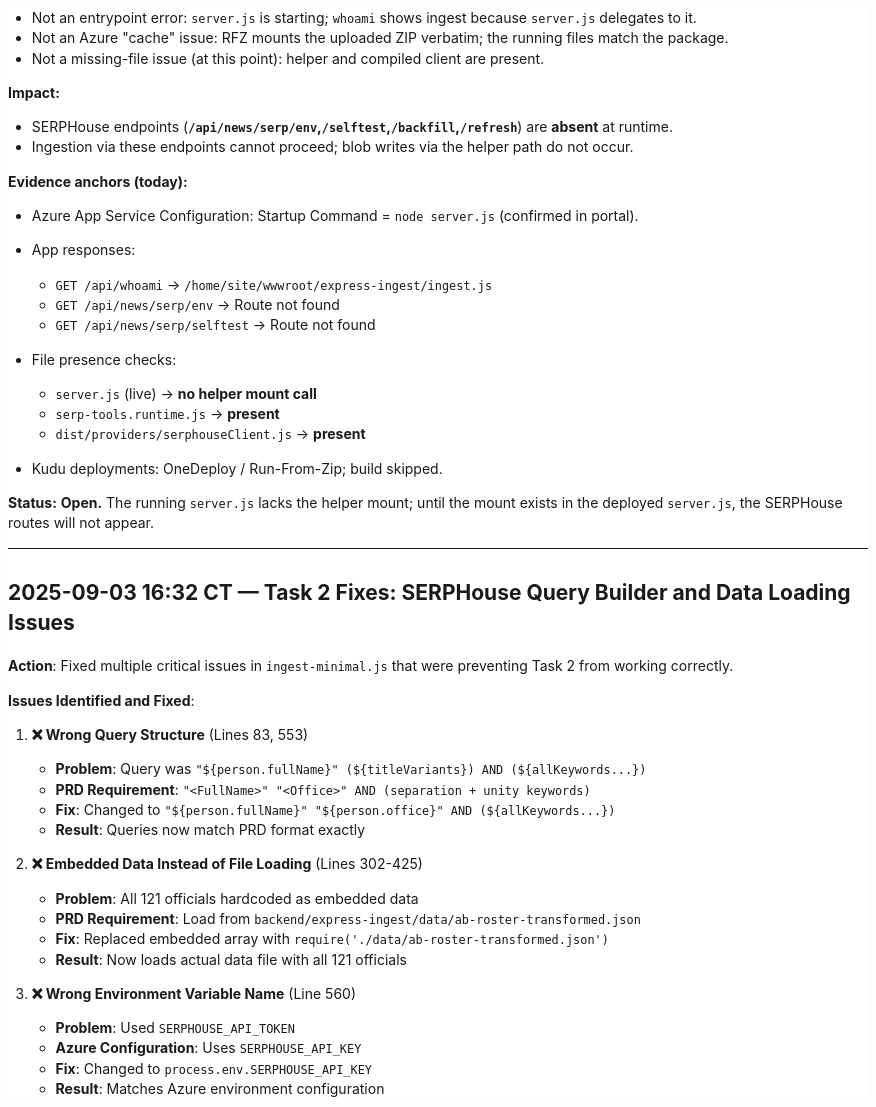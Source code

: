 * Not an entrypoint error: `server.js` is starting; `whoami` shows ingest because `server.js` delegates to it.
* Not an Azure "cache" issue: RFZ mounts the uploaded ZIP verbatim; the running files match the package.
* Not a missing-file issue (at this point): helper and compiled client are present.

**Impact:**

* SERPHouse endpoints (**`/api/news/serp/env`,`/selftest`,`/backfill`,`/refresh`**) are **absent** at runtime.
* Ingestion via these endpoints cannot proceed; blob writes via the helper path do not occur.

**Evidence anchors (today):**

* Azure App Service Configuration: Startup Command = `node server.js` (confirmed in portal).
* App responses:

  * `GET /api/whoami` → `/home/site/wwwroot/express-ingest/ingest.js`
  * `GET /api/news/serp/env` → Route not found
  * `GET /api/news/serp/selftest` → Route not found
* File presence checks:

  * `server.js` (live) → **no helper mount call**
  * `serp-tools.runtime.js` → **present**
  * `dist/providers/serphouseClient.js` → **present**
* Kudu deployments: OneDeploy / Run-From-Zip; build skipped.

**Status:** **Open.** The running `server.js` lacks the helper mount; until the mount exists in the deployed `server.js`, the SERPHouse routes will not appear.

---

## 2025-09-03 16:32 CT — Task 2 Fixes: SERPHouse Query Builder and Data Loading Issues

**Action**: Fixed multiple critical issues in `ingest-minimal.js` that were preventing Task 2 from working correctly.

**Issues Identified and Fixed**:

1. **❌ Wrong Query Structure** (Lines 83, 553)
   - **Problem**: Query was `"${person.fullName}" (${titleVariants}) AND (${allKeywords...})`
   - **PRD Requirement**: `"<FullName>" "<Office>" AND (separation + unity keywords)`
   - **Fix**: Changed to `"${person.fullName}" "${person.office}" AND (${allKeywords...})`
   - **Result**: Queries now match PRD format exactly

2. **❌ Embedded Data Instead of File Loading** (Lines 302-425)
   - **Problem**: All 121 officials hardcoded as embedded data
   - **PRD Requirement**: Load from `backend/express-ingest/data/ab-roster-transformed.json`
   - **Fix**: Replaced embedded array with `require('./data/ab-roster-transformed.json')`
   - **Result**: Now loads actual data file with all 121 officials

3. **❌ Wrong Environment Variable Name** (Line 560)
   - **Problem**: Used `SERPHOUSE_API_TOKEN`
   - **Azure Configuration**: Uses `SERPHOUSE_API_KEY`
   - **Fix**: Changed to `process.env.SERPHOUSE_API_KEY`
   - **Result**: Matches Azure environment configuration
